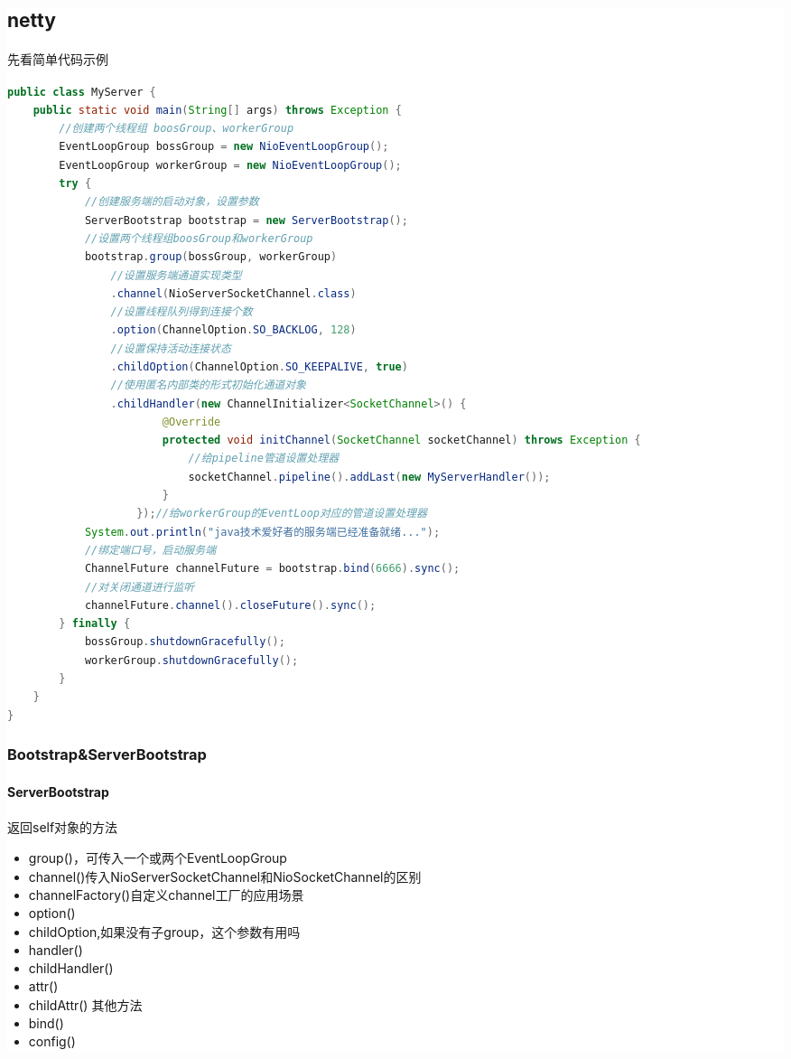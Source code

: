 ## netty
先看简单代码示例

```java
public class MyServer {
    public static void main(String[] args) throws Exception {
        //创建两个线程组 boosGroup、workerGroup
        EventLoopGroup bossGroup = new NioEventLoopGroup();
        EventLoopGroup workerGroup = new NioEventLoopGroup();
        try {
            //创建服务端的启动对象，设置参数
            ServerBootstrap bootstrap = new ServerBootstrap();
            //设置两个线程组boosGroup和workerGroup
            bootstrap.group(bossGroup, workerGroup)
                //设置服务端通道实现类型    
                .channel(NioServerSocketChannel.class)
                //设置线程队列得到连接个数    
                .option(ChannelOption.SO_BACKLOG, 128)
                //设置保持活动连接状态    
                .childOption(ChannelOption.SO_KEEPALIVE, true)
                //使用匿名内部类的形式初始化通道对象    
                .childHandler(new ChannelInitializer<SocketChannel>() {
                        @Override
                        protected void initChannel(SocketChannel socketChannel) throws Exception {
                            //给pipeline管道设置处理器
                            socketChannel.pipeline().addLast(new MyServerHandler());
                        }
                    });//给workerGroup的EventLoop对应的管道设置处理器
            System.out.println("java技术爱好者的服务端已经准备就绪...");
            //绑定端口号，启动服务端
            ChannelFuture channelFuture = bootstrap.bind(6666).sync();
            //对关闭通道进行监听
            channelFuture.channel().closeFuture().sync();
        } finally {
            bossGroup.shutdownGracefully();
            workerGroup.shutdownGracefully();
        }
    }
}
```

### Bootstrap&ServerBootstrap
#### ServerBootstrap
返回self对象的方法
- group()，可传入一个或两个EventLoopGroup
- channel()传入NioServerSocketChannel和NioSocketChannel的区别
- channelFactory()自定义channel工厂的应用场景
- option()
- childOption,如果没有子group，这个参数有用吗
- handler()
- childHandler()
- attr()
- childAttr()
其他方法
- bind()
- config()
